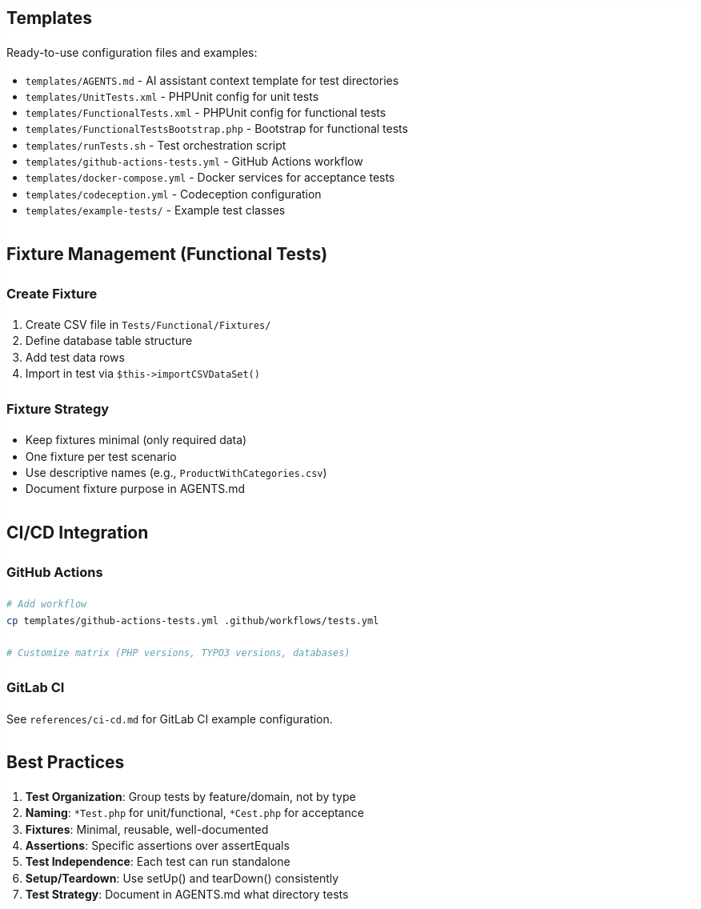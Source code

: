 ## Templates

Ready-to-use configuration files and examples:

- `templates/AGENTS.md` - AI assistant context template for test directories
- `templates/UnitTests.xml` - PHPUnit config for unit tests
- `templates/FunctionalTests.xml` - PHPUnit config for functional tests
- `templates/FunctionalTestsBootstrap.php` - Bootstrap for functional tests
- `templates/runTests.sh` - Test orchestration script
- `templates/github-actions-tests.yml` - GitHub Actions workflow
- `templates/docker-compose.yml` - Docker services for acceptance tests
- `templates/codeception.yml` - Codeception configuration
- `templates/example-tests/` - Example test classes

## Fixture Management (Functional Tests)

### Create Fixture
1. Create CSV file in `Tests/Functional/Fixtures/`
2. Define database table structure
3. Add test data rows
4. Import in test via `$this->importCSVDataSet()`

### Fixture Strategy
- Keep fixtures minimal (only required data)
- One fixture per test scenario
- Use descriptive names (e.g., `ProductWithCategories.csv`)
- Document fixture purpose in AGENTS.md

## CI/CD Integration

### GitHub Actions
```bash
# Add workflow
cp templates/github-actions-tests.yml .github/workflows/tests.yml

# Customize matrix (PHP versions, TYPO3 versions, databases)
```

### GitLab CI
See `references/ci-cd.md` for GitLab CI example configuration.

## Best Practices

1. **Test Organization**: Group tests by feature/domain, not by type
2. **Naming**: `*Test.php` for unit/functional, `*Cest.php` for acceptance
3. **Fixtures**: Minimal, reusable, well-documented
4. **Assertions**: Specific assertions over assertEquals
5. **Test Independence**: Each test can run standalone
6. **Setup/Teardown**: Use setUp() and tearDown() consistently
7. **Test Strategy**: Document in AGENTS.md what directory tests
